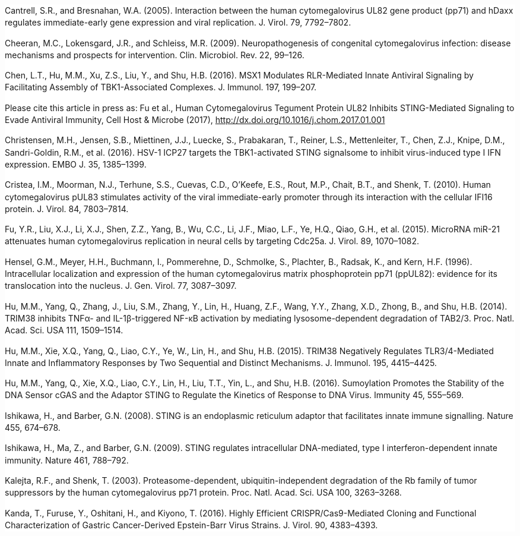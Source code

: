Cantrell, S.R., and Bresnahan, W.A. (2005). Interaction between the human cytomegalovirus UL82 gene product (pp71) and hDaxx regulates immediate-early gene expression and viral replication. J. Virol. 79, 7792–7802.

Cheeran, M.C., Lokensgard, J.R., and Schleiss, M.R. (2009). Neuropathogenesis of congenital cytomegalovirus infection: disease mechanisms and prospects for intervention. Clin. Microbiol. Rev. 22, 99–126.

Chen, L.T., Hu, M.M., Xu, Z.S., Liu, Y., and Shu, H.B. (2016). MSX1 Modulates RLR-Mediated Innate Antiviral Signaling by Facilitating Assembly of TBK1-Associated Complexes. J. Immunol. 197, 199–207.

Please cite this article in press as: Fu et al., Human Cytomegalovirus Tegument Protein UL82 Inhibits STING-Mediated Signaling to Evade Antiviral Immunity, Cell Host & Microbe (2017), http://dx.doi.org/10.1016/j.chom.2017.01.001

Christensen, M.H., Jensen, S.B., Miettinen, J.J., Luecke, S., Prabakaran, T., Reiner, L.S., Mettenleiter, T., Chen, Z.J., Knipe, D.M., Sandri-Goldin, R.M., et al. (2016). HSV-1 ICP27 targets the TBK1-activated STING signalsome to inhibit virus-induced type I IFN expression. EMBO J. 35, 1385–1399.

Cristea, I.M., Moorman, N.J., Terhune, S.S., Cuevas, C.D., O’Keefe, E.S., Rout, M.P., Chait, B.T., and Shenk, T. (2010). Human cytomegalovirus pUL83 stimulates activity of the viral immediate-early promoter through its interaction with the cellular IFI16 protein. J. Virol. 84, 7803–7814.

Fu, Y.R., Liu, X.J., Li, X.J., Shen, Z.Z., Yang, B., Wu, C.C., Li, J.F., Miao, L.F., Ye, H.Q., Qiao, G.H., et al. (2015). MicroRNA miR-21 attenuates human cytomegalovirus replication in neural cells by targeting Cdc25a. J. Virol. 89, 1070–1082.

Hensel, G.M., Meyer, H.H., Buchmann, I., Pommerehne, D., Schmolke, S., Plachter, B., Radsak, K., and Kern, H.F. (1996). Intracellular localization and expression of the human cytomegalovirus matrix phosphoprotein pp71 (ppUL82): evidence for its translocation into the nucleus. J. Gen. Virol. 77, 3087–3097.

Hu, M.M., Yang, Q., Zhang, J., Liu, S.M., Zhang, Y., Lin, H., Huang, Z.F., Wang, Y.Y., Zhang, X.D., Zhong, B., and Shu, H.B. (2014). TRIM38 inhibits TNFα- and IL-1β-triggered NF-κB activation by mediating lysosome-dependent degradation of TAB2/3. Proc. Natl. Acad. Sci. USA 111, 1509–1514.

Hu, M.M., Xie, X.Q., Yang, Q., Liao, C.Y., Ye, W., Lin, H., and Shu, H.B. (2015). TRIM38 Negatively Regulates TLR3/4-Mediated Innate and Inflammatory Responses by Two Sequential and Distinct Mechanisms. J. Immunol. 195, 4415–4425.

Hu, M.M., Yang, Q., Xie, X.Q., Liao, C.Y., Lin, H., Liu, T.T., Yin, L., and Shu, H.B. (2016). Sumoylation Promotes the Stability of the DNA Sensor cGAS and the Adaptor STING to Regulate the Kinetics of Response to DNA Virus. Immunity 45, 555–569.

Ishikawa, H., and Barber, G.N. (2008). STING is an endoplasmic reticulum adaptor that facilitates innate immune signalling. Nature 455, 674–678.

Ishikawa, H., Ma, Z., and Barber, G.N. (2009). STING regulates intracellular DNA-mediated, type I interferon-dependent innate immunity. Nature 461, 788–792.

Kalejta, R.F., and Shenk, T. (2003). Proteasome-dependent, ubiquitin-independent degradation of the Rb family of tumor suppressors by the human cytomegalovirus pp71 protein. Proc. Natl. Acad. Sci. USA 100, 3263–3268.

Kanda, T., Furuse, Y., Oshitani, H., and Kiyono, T. (2016). Highly Efficient CRISPR/Cas9-Mediated Cloning and Functional Characterization of Gastric Cancer-Derived Epstein-Barr Virus Strains. J. Virol. 90, 4383–4393.
